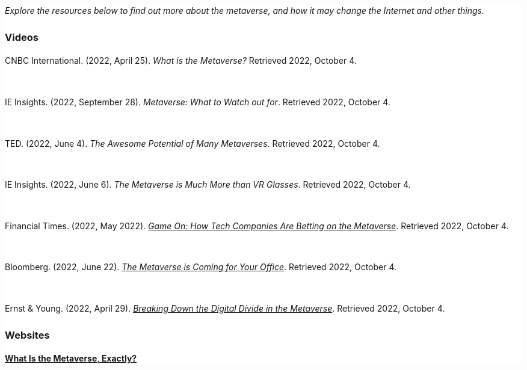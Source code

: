 *Explore the resources below to find out more about the metaverse, and how it may change the Internet and other things.*



### Videos

CNBC International. (2022, April 25). *What is the Metaverse?* Retrieved 2022, October 4.

<iframe width="560" height="315" src="https://www.youtube.com/embed/hHmXhxxx8Dw" title="YouTube video player" frameborder="0" allow="accelerometer; autoplay; clipboard-write; encrypted-media; gyroscope; picture-in-picture" allowfullscreen></iframe>

<br>

IE Insights. (2022, September 28). *Metaverse: What to Watch out for*. Retrieved 2022, October 4. 

<iframe width="560" height="315" src="https://www.youtube.com/embed/wiGNpwGQ-zE" title="YouTube video player" frameborder="0" allow="accelerometer; autoplay; clipboard-write; encrypted-media; gyroscope; picture-in-picture" allowfullscreen></iframe>

<br>

TED. (2022, June 4). *The Awesome Potential of Many Metaverses*. Retrieved 2022, October 4. 

<iframe width="560" height="315" src="https://www.youtube.com/embed/IBsSUVIwupQ" title="YouTube video player" frameborder="0" allow="accelerometer; autoplay; clipboard-write; encrypted-media; gyroscope; picture-in-picture" allowfullscreen></iframe>

<br>

IE Insights. (2022, June 6). *The Metaverse is Much More than VR Glasses*. Retrieved 2022, October 4. 

<iframe width="560" height="315" src="https://www.youtube.com/embed/ryncFRZxPOA?start=129" title="YouTube video player" frameborder="0" allow="accelerometer; autoplay; clipboard-write; encrypted-media; gyroscope; picture-in-picture" allowfullscreen></iframe>

<br>

Financial Times. (2022, May 2022). [*Game On: How Tech Companies Are Betting on the Metaverse*](https://www.ft.com/video/6b8420bb-13f2-4c15-8a0c-6a0eb84f0860). Retrieved 2022, October 4. 

<br>

Bloomberg. (2022, June 22). *[The Metaverse is Coming for Your Office](https://www.bloomberg.com/news/articles/2022-06-21/video-the-metaverse-will-be-arriving-in-your-office-soon)*. Retrieved 2022, October 4. 

<br>

Ernst & Young. (2022, April 29). *[Breaking Down the Digital Divide in the Metaverse](https://www.ey.com/en_us/consulting/breaking-down-the-digital-divide-in-the-metaverse)*. Retrieved 2022, October 4. 



### Websites

**[What Is the Metaverse, Exactly?](https://www.wired.com/story/what-is-the-metaverse/)** 
